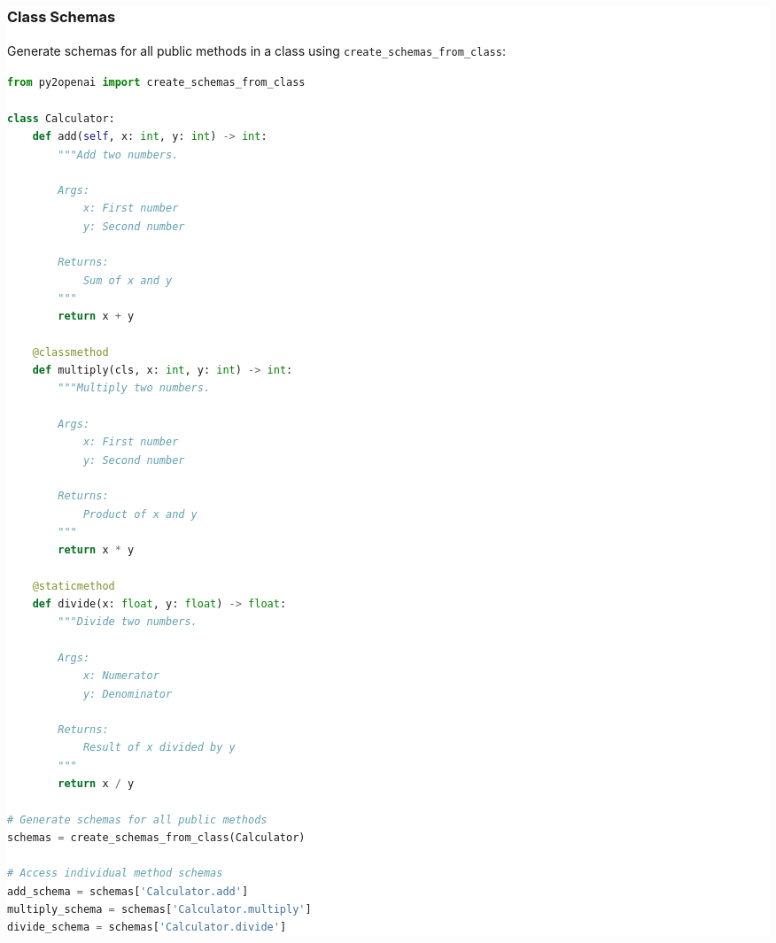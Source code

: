 ### Class Schemas

Generate schemas for all public methods in a class using `create_schemas_from_class`:

```python
from py2openai import create_schemas_from_class

class Calculator:
    def add(self, x: int, y: int) -> int:
        """Add two numbers.

        Args:
            x: First number
            y: Second number

        Returns:
            Sum of x and y
        """
        return x + y

    @classmethod
    def multiply(cls, x: int, y: int) -> int:
        """Multiply two numbers.

        Args:
            x: First number
            y: Second number

        Returns:
            Product of x and y
        """
        return x * y

    @staticmethod
    def divide(x: float, y: float) -> float:
        """Divide two numbers.

        Args:
            x: Numerator
            y: Denominator

        Returns:
            Result of x divided by y
        """
        return x / y

# Generate schemas for all public methods
schemas = create_schemas_from_class(Calculator)

# Access individual method schemas
add_schema = schemas['Calculator.add']
multiply_schema = schemas['Calculator.multiply']
divide_schema = schemas['Calculator.divide']
```

